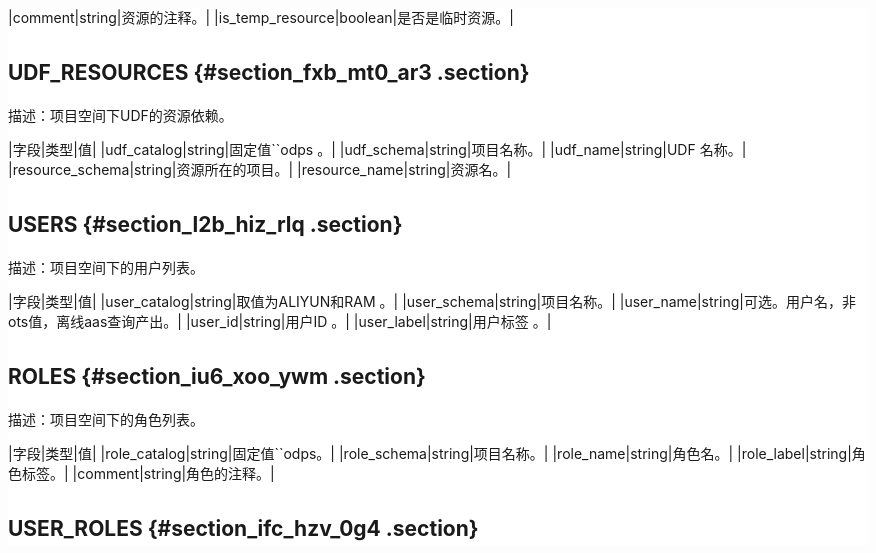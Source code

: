 |comment|string|资源的注释。|
|is\_temp\_resource|boolean|是否是临时资源。|

## UDF\_RESOURCES {#section_fxb_mt0_ar3 .section}

描述：项目空间下UDF的资源依赖。

|字段|类型|值|
|udf\_catalog|string|固定值``odps 。|
|udf\_schema|string|项目名称。|
|udf\_name|string|UDF 名称。|
|resource\_schema|string|资源所在的项目。|
|resource\_name|string|资源名。|

## USERS {#section_l2b_hiz_rlq .section}

描述：项目空间下的用户列表。

|字段|类型|值|
|user\_catalog|string|取值为ALIYUN和RAM 。|
|user\_schema|string|项目名称。|
|user\_name|string|可选。用户名，非ots值，离线aas查询产出。|
|user\_id|string|用户ID 。|
|user\_label|string|用户标签 。|

## ROLES {#section_iu6_xoo_ywm .section}

描述：项目空间下的角色列表。

|字段|类型|值|
|role\_catalog|string|固定值``odps。|
|role\_schema|string|项目名称。|
|role\_name|string|角色名。|
|role\_label|string|角色标签。|
|comment|string|角色的注释。|

## USER\_ROLES {#section_ifc_hzv_0g4 .section}
